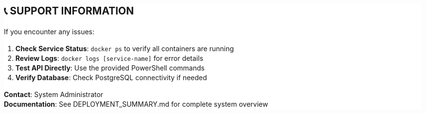 
## 📞 SUPPORT INFORMATION

If you encounter any issues:

1. **Check Service Status**: `docker ps` to verify all containers are running
2. **Review Logs**: `docker logs [service-name]` for error details
3. **Test API Directly**: Use the provided PowerShell commands
4. **Verify Database**: Check PostgreSQL connectivity if needed

**Contact**: System Administrator  
**Documentation**: See DEPLOYMENT_SUMMARY.md for complete system overview
